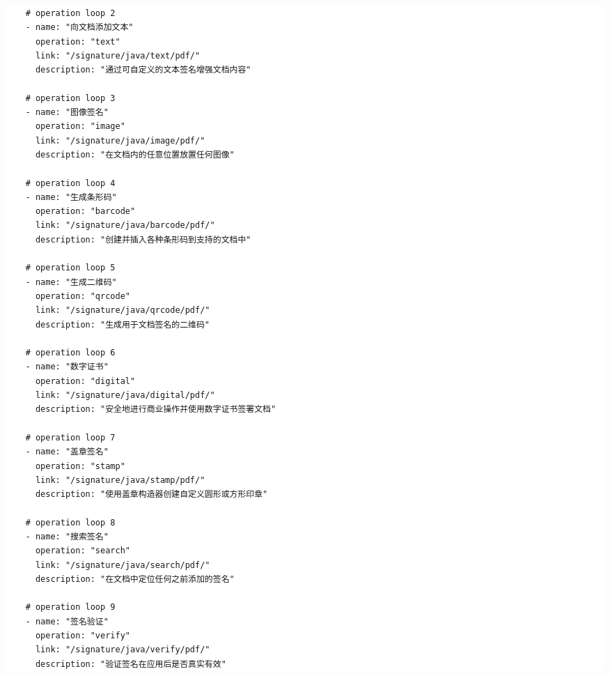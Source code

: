         # operation loop 2
        - name: "向文档添加文本"
          operation: "text"
          link: "/signature/java/text/pdf/"
          description: "通过可自定义的文本签名增强文档内容"

        # operation loop 3
        - name: "图像签名"
          operation: "image"
          link: "/signature/java/image/pdf/"
          description: "在文档内的任意位置放置任何图像"

        # operation loop 4
        - name: "生成条形码"
          operation: "barcode"
          link: "/signature/java/barcode/pdf/"
          description: "创建并插入各种条形码到支持的文档中"

        # operation loop 5
        - name: "生成二维码"
          operation: "qrcode"
          link: "/signature/java/qrcode/pdf/"
          description: "生成用于文档签名的二维码"
          
        # operation loop 6
        - name: "数字证书"
          operation: "digital"
          link: "/signature/java/digital/pdf/"
          description: "安全地进行商业操作并使用数字证书签署文档"

        # operation loop 7
        - name: "盖章签名"
          operation: "stamp"
          link: "/signature/java/stamp/pdf/"
          description: "使用盖章构造器创建自定义圆形或方形印章"
          
        # operation loop 8
        - name: "搜索签名"
          operation: "search"
          link: "/signature/java/search/pdf/"
          description: "在文档中定位任何之前添加的签名"
          
        # operation loop 9
        - name: "签名验证"
          operation: "verify"
          link: "/signature/java/verify/pdf/"
          description: "验证签名在应用后是否真实有效"
          